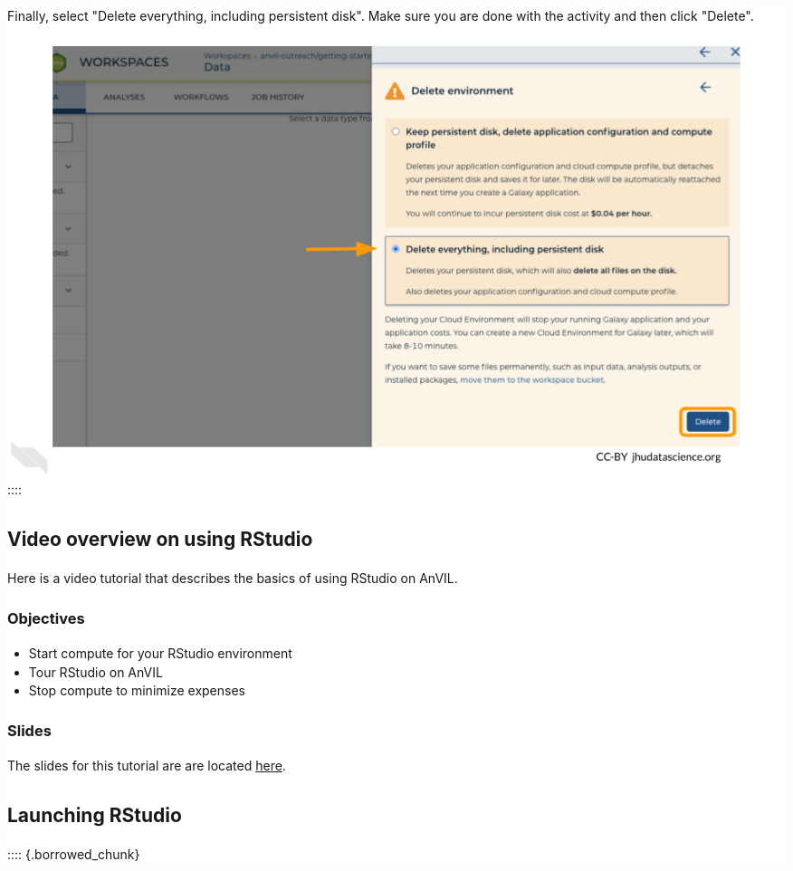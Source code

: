 Finally, select "Delete everything, including persistent disk". Make sure you are done with the activity and then click "Delete".

<img src="06-using_platforms_modules_files/figure-html//1UIfBMQcujMzyNTyIiMXQ6eU0DdWHmI9QUtseGylg6Ms_g117989bd49c_0_0.png" alt="Screenshot of the cloud environment pop out menu. The “Delete everything, including persistent disk” radio button has been checked and is highlighted. The “Delete” button is highlighted." width="100%" />
::::

## Video overview on using RStudio


Here is a video tutorial that describes the basics of using RStudio on AnVIL.

<iframe src="https://drive.google.com/file/d/1v72ZG8JIRDUaewFQgGfcCO_qoM4eYmYX/preview" width="640" height="360" allow="autoplay"></iframe>

### Objectives

- Start compute for your RStudio environment
- Tour RStudio on AnVIL
- Stop compute to minimize expenses

### Slides

The slides for this tutorial are are located [here](https://docs.google.com/presentation/d/1eypYLLqD11-NwHLs4adGpcuSB07dYEJfAaALSMvgzqw).

## Launching RStudio

:::: {.borrowed_chunk}
